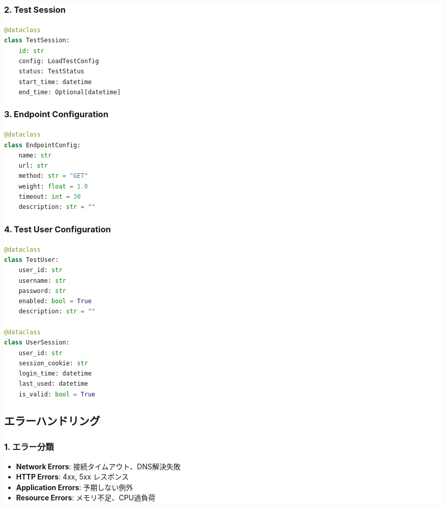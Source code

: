 ### 2. Test Session

```python
@dataclass
class TestSession:
    id: str
    config: LoadTestConfig
    status: TestStatus
    start_time: datetime
    end_time: Optional[datetime]
```

### 3. Endpoint Configuration

```python
@dataclass
class EndpointConfig:
    name: str
    url: str
    method: str = "GET"
    weight: float = 1.0
    timeout: int = 30
    description: str = ""
```

### 4. Test User Configuration

```python
@dataclass
class TestUser:
    user_id: str
    username: str
    password: str
    enabled: bool = True
    description: str = ""

@dataclass
class UserSession:
    user_id: str
    session_cookie: str
    login_time: datetime
    last_used: datetime
    is_valid: bool = True
```

## エラーハンドリング

### 1. エラー分類

- **Network Errors**: 接続タイムアウト、DNS解決失敗
- **HTTP Errors**: 4xx, 5xx レスポンス
- **Application Errors**: 予期しない例外
- **Resource Errors**: メモリ不足、CPU過負荷
